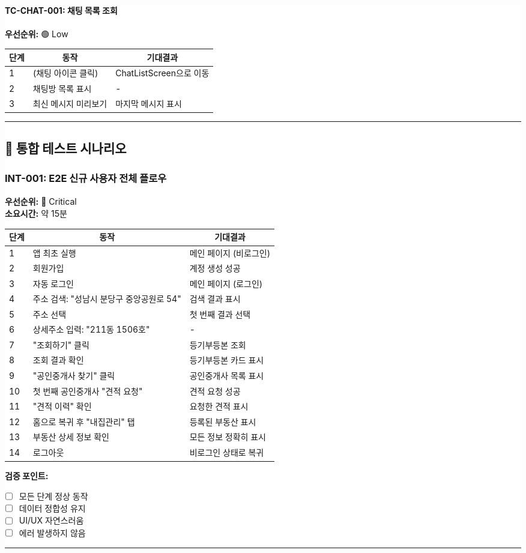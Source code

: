 #### TC-CHAT-001: 채팅 목록 조회
**우선순위:** 🟢 Low

| 단계 | 동작 | 기대결과 |
|------|------|----------|
| 1 | (채팅 아이콘 클릭) | ChatListScreen으로 이동 |
| 2 | 채팅방 목록 표시 | - |
| 3 | 최신 메시지 미리보기 | 마지막 메시지 표시 |

---

## 🔄 통합 테스트 시나리오

### INT-001: E2E 신규 사용자 전체 플로우
**우선순위:** 🔴 Critical  
**소요시간:** 약 15분

| 단계 | 동작 | 기대결과 |
|------|------|----------|
| 1 | 앱 최초 실행 | 메인 페이지 (비로그인) |
| 2 | 회원가입 | 계정 생성 성공 |
| 3 | 자동 로그인 | 메인 페이지 (로그인) |
| 4 | 주소 검색: "성남시 분당구 중앙공원로 54" | 검색 결과 표시 |
| 5 | 주소 선택 | 첫 번째 결과 선택 |
| 6 | 상세주소 입력: "211동 1506호" | - |
| 7 | "조회하기" 클릭 | 등기부등본 조회 |
| 8 | 조회 결과 확인 | 등기부등본 카드 표시 |
| 9 | "공인중개사 찾기" 클릭 | 공인중개사 목록 표시 |
| 10 | 첫 번째 공인중개사 "견적 요청" | 견적 요청 성공 |
| 11 | "견적 이력" 확인 | 요청한 견적 표시 |
| 12 | 홈으로 복귀 후 "내집관리" 탭 | 등록된 부동산 표시 |
| 13 | 부동산 상세 정보 확인 | 모든 정보 정확히 표시 |
| 14 | 로그아웃 | 비로그인 상태로 복귀 |

**검증 포인트:**
- [ ] 모든 단계 정상 동작
- [ ] 데이터 정합성 유지
- [ ] UI/UX 자연스러움
- [ ] 에러 발생하지 않음

---